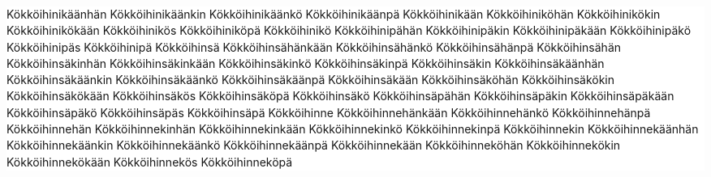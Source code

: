 Kökköihinikäänhän
Kökköihinikäänkin
Kökköihinikäänkö
Kökköihinikäänpä
Kökköihinikään
Kökköihiniköhän
Kökköihinikökin
Kökköihinikökään
Kökköihinikös
Kökköihiniköpä
Kökköihinikö
Kökköihinipähän
Kökköihinipäkin
Kökköihinipäkään
Kökköihinipäkö
Kökköihinipäs
Kökköihinipä
Kökköihinsä
Kökköihinsähänkään
Kökköihinsähänkö
Kökköihinsähänpä
Kökköihinsähän
Kökköihinsäkinhän
Kökköihinsäkinkään
Kökköihinsäkinkö
Kökköihinsäkinpä
Kökköihinsäkin
Kökköihinsäkäänhän
Kökköihinsäkäänkin
Kökköihinsäkäänkö
Kökköihinsäkäänpä
Kökköihinsäkään
Kökköihinsäköhän
Kökköihinsäkökin
Kökköihinsäkökään
Kökköihinsäkös
Kökköihinsäköpä
Kökköihinsäkö
Kökköihinsäpähän
Kökköihinsäpäkin
Kökköihinsäpäkään
Kökköihinsäpäkö
Kökköihinsäpäs
Kökköihinsäpä
Kökköihinne
Kökköihinnehänkään
Kökköihinnehänkö
Kökköihinnehänpä
Kökköihinnehän
Kökköihinnekinhän
Kökköihinnekinkään
Kökköihinnekinkö
Kökköihinnekinpä
Kökköihinnekin
Kökköihinnekäänhän
Kökköihinnekäänkin
Kökköihinnekäänkö
Kökköihinnekäänpä
Kökköihinnekään
Kökköihinneköhän
Kökköihinnekökin
Kökköihinnekökään
Kökköihinnekös
Kökköihinneköpä